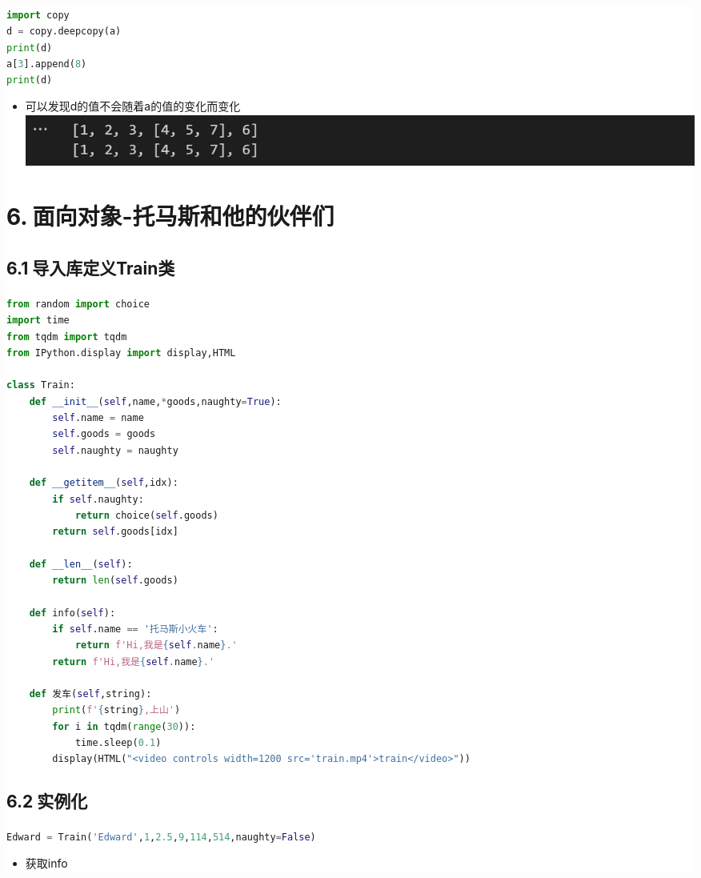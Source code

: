````python
import copy
d = copy.deepcopy(a)
print(d)
a[3].append(8)
print(d)
````
- 可以发现d的值不会随着a的值的变化而变化
![Alt text](images/image-14.png)
# 6. 面向对象-托马斯和他的伙伴们
## 6.1 导入库定义Train类
````python
from random import choice
import time
from tqdm import tqdm
from IPython.display import display,HTML

class Train:
    def __init__(self,name,*goods,naughty=True):
        self.name = name
        self.goods = goods
        self.naughty = naughty

    def __getitem__(self,idx):
        if self.naughty:
            return choice(self.goods)
        return self.goods[idx]
    
    def __len__(self):
        return len(self.goods)
    
    def info(self):
        if self.name == '托马斯小火车':
            return f'Hi,我是{self.name}.'
        return f'Hi,我是{self.name}.'
    
    def 发车(self,string):
        print(f'{string},上山')
        for i in tqdm(range(30)):
            time.sleep(0.1)
        display(HTML("<video controls width=1200 src='train.mp4'>train</video>"))
````
## 6.2 实例化
```python
Edward = Train('Edward',1,2.5,9,114,514,naughty=False)
```
- 获取info
